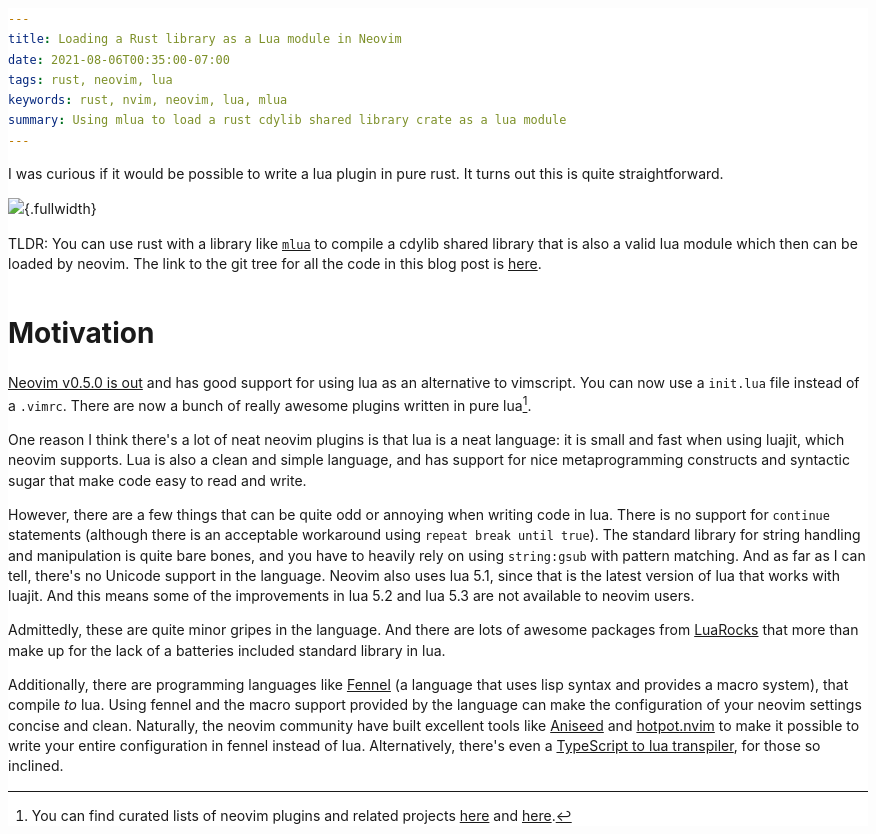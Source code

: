 ```yaml
---
title: Loading a Rust library as a Lua module in Neovim
date: 2021-08-06T00:35:00-07:00
tags: rust, neovim, lua
keywords: rust, nvim, neovim, lua, mlua
summary: Using mlua to load a rust cdylib shared library crate as a lua module
---
```


I was curious if it would be possible to write a lua plugin in pure rust. It turns out this is quite straightforward.

![](https://user-images.githubusercontent.com/1813121/128466216-52621bfd-30cb-4d4c-babb-297c99cb79eb.png){.fullwidth}

TLDR: You can use rust with a library like [`mlua`](https://github.com/khvzak/mlua) to compile a cdylib shared library that is also a valid lua module which then can be loaded by neovim. The link to the git tree for all the code in this blog post is [here](https://github.com/kdheepak/moonshine.nvim/tree/d5b3893b7813e3a46a079d074ef1360c885a5e39).

# Motivation

[Neovim v0.5.0 is out](https://github.com/neovim/neovim/releases/tag/v0.5.0) and has good support for using lua as an alternative to vimscript.
You can now use a `init.lua` file instead of a `.vimrc`.
There are now a bunch of really awesome plugins written in pure lua[^curated].

[^curated]: You can find curated lists of neovim plugins and related projects [here](https://github.com/rockerBOO/awesome-neovim) and [here](http://neovimcraft.com/).

One reason I think there's a lot of neat neovim plugins is that lua is a neat language: it is small and fast when using luajit, which neovim supports.
Lua is also a clean and simple language, and has support for nice metaprogramming constructs and syntactic sugar that make code easy to read and write.

However, there are a few things that can be quite odd or annoying when writing code in lua.
There is no support for `continue` statements (although there is an acceptable workaround using `repeat break until true`).
The standard library for string handling and manipulation is quite bare bones, and you have to heavily rely on using `string:gsub` with pattern matching.
And as far as I can tell, there's no Unicode support in the language.
Neovim also uses lua 5.1, since that is the latest version of lua that works with luajit.
And this means some of the improvements in lua 5.2 and lua 5.3 are not available to neovim users.

Admittedly, these are quite minor gripes in the language.
And there are lots of awesome packages from [LuaRocks](https://luarocks.org/) that more than make up for the lack of a batteries included standard library in lua.

Additionally, there are programming languages like [Fennel](https://fennel-lang.org/) (a language that uses lisp syntax and provides a macro system), that compile _to_ lua.
Using fennel and the macro support provided by the language can make the configuration of your neovim settings concise and clean.
Naturally, the neovim community have built excellent tools like [Aniseed](https://github.com/Olical/aniseed) and [hotpot.nvim](https://github.com/rktjmp/hotpot.nvim) to make it possible to write your entire configuration in fennel instead of lua.
Alternatively, there's even a [TypeScript to lua transpiler](https://github.com/TypeScriptToLua/TypeScriptToLua), for those so inclined.
